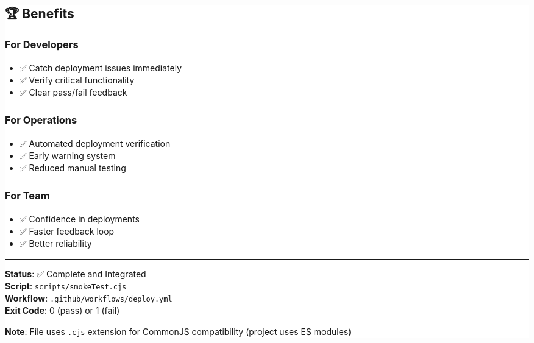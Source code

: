## 🏆 Benefits

### For Developers
- ✅ Catch deployment issues immediately
- ✅ Verify critical functionality
- ✅ Clear pass/fail feedback

### For Operations
- ✅ Automated deployment verification
- ✅ Early warning system
- ✅ Reduced manual testing

### For Team
- ✅ Confidence in deployments
- ✅ Faster feedback loop
- ✅ Better reliability

---

**Status**: ✅ Complete and Integrated  
**Script**: `scripts/smokeTest.cjs`  
**Workflow**: `.github/workflows/deploy.yml`  
**Exit Code**: 0 (pass) or 1 (fail)

**Note**: File uses `.cjs` extension for CommonJS compatibility (project uses ES modules)

